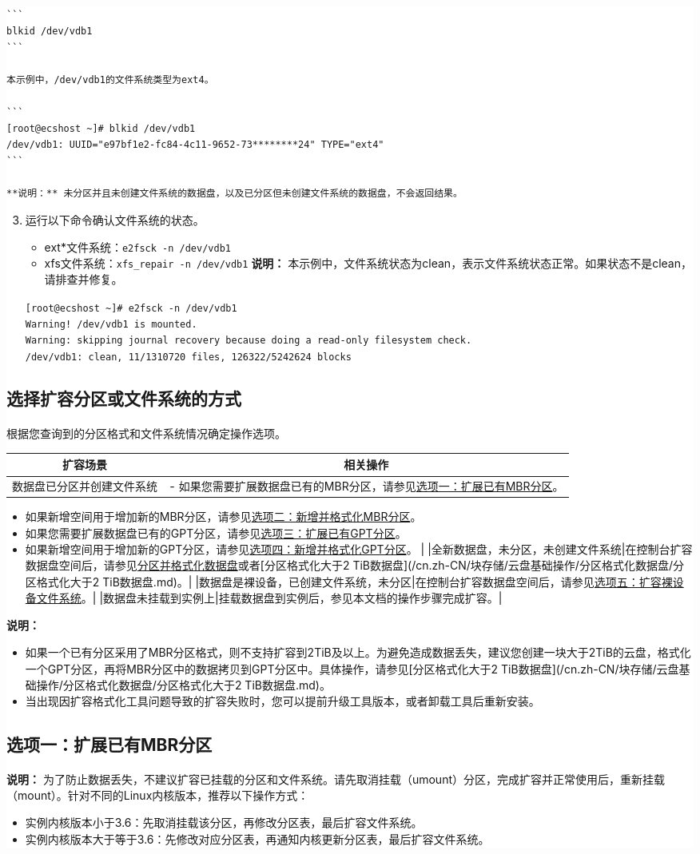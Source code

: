     ```
    blkid /dev/vdb1
    ```

    本示例中，/dev/vdb1的文件系统类型为ext4。

    ```
    [root@ecshost ~]# blkid /dev/vdb1
    /dev/vdb1: UUID="e97bf1e2-fc84-4c11-9652-73********24" TYPE="ext4"
    ```

    **说明：** 未分区并且未创建文件系统的数据盘，以及已分区但未创建文件系统的数据盘，不会返回结果。

3.  运行以下命令确认文件系统的状态。

    -   ext\*文件系统：`e2fsck -n /dev/vdb1`
    -   xfs文件系统：`xfs_repair -n /dev/vdb1`
    **说明：** 本示例中，文件系统状态为clean，表示文件系统状态正常。如果状态不是clean，请排查并修复。

    ```
    [root@ecshost ~]# e2fsck -n /dev/vdb1
    Warning! /dev/vdb1 is mounted.
    Warning: skipping journal recovery because doing a read-only filesystem check.
    /dev/vdb1: clean, 11/1310720 files, 126322/5242624 blocks
    ```


## 选择扩容分区或文件系统的方式

根据您查询到的分区格式和文件系统情况确定操作选项。

|扩容场景|相关操作|
|----|----|
|数据盘已分区并创建文件系统|-   如果您需要扩展数据盘已有的MBR分区，请参见[选项一：扩展已有MBR分区](#section_vvb_gcs_bhm)。
-   如果新增空间用于增加新的MBR分区，请参见[选项二：新增并格式化MBR分区](#section_gg7_ilv_h3j)。
-   如果您需要扩展数据盘已有的GPT分区，请参见[选项三：扩展已有GPT分区](#section_oi9_qp8_f04)。
-   如果新增空间用于增加新的GPT分区，请参见[选项四：新增并格式化GPT分区](#section_4hl_5l7_87s)。 |
|全新数据盘，未分区，未创建文件系统|在控制台扩容数据盘空间后，请参见[分区并格式化数据盘](/cn.zh-CN/块存储/云盘基础操作/分区格式化数据盘/Linux格式化数据盘.md)或者[分区格式化大于2 TiB数据盘](/cn.zh-CN/块存储/云盘基础操作/分区格式化数据盘/分区格式化大于2 TiB数据盘.md)。|
|数据盘是裸设备，已创建文件系统，未分区|在控制台扩容数据盘空间后，请参见[选项五：扩容裸设备文件系统](#section_f88_ax7_y8i)。|
|数据盘未挂载到实例上|挂载数据盘到实例后，参见本文档的操作步骤完成扩容。|

**说明：**

-   如果一个已有分区采用了MBR分区格式，则不支持扩容到2TiB及以上。为避免造成数据丢失，建议您创建一块大于2TiB的云盘，格式化一个GPT分区，再将MBR分区中的数据拷贝到GPT分区中。具体操作，请参见[分区格式化大于2 TiB数据盘](/cn.zh-CN/块存储/云盘基础操作/分区格式化数据盘/分区格式化大于2 TiB数据盘.md)。
-   当出现因扩容格式化工具问题导致的扩容失败时，您可以提前升级工具版本，或者卸载工具后重新安装。

## 选项一：扩展已有MBR分区

**说明：** 为了防止数据丢失，不建议扩容已挂载的分区和文件系统。请先取消挂载（umount）分区，完成扩容并正常使用后，重新挂载（mount）。针对不同的Linux内核版本，推荐以下操作方式：

-   实例内核版本小于3.6：先取消挂载该分区，再修改分区表，最后扩容文件系统。
-   实例内核版本大于等于3.6：先修改对应分区表，再通知内核更新分区表，最后扩容文件系统。
